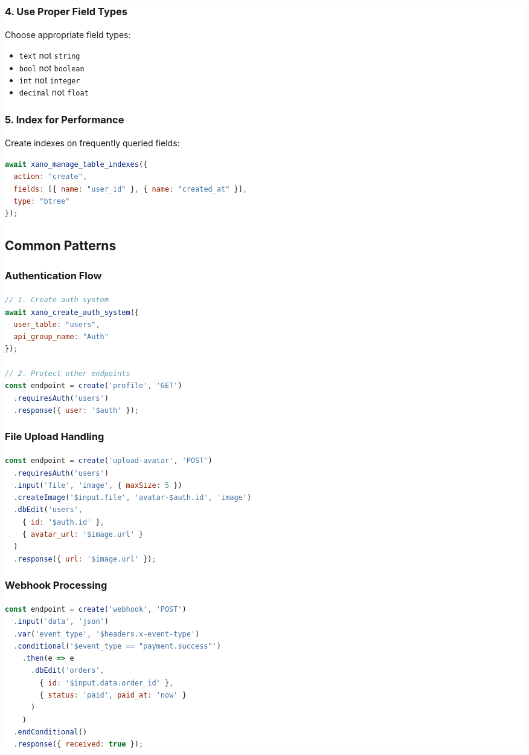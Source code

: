 ### 4. Use Proper Field Types
Choose appropriate field types:
- `text` not `string`
- `bool` not `boolean`
- `int` not `integer`
- `decimal` not `float`

### 5. Index for Performance
Create indexes on frequently queried fields:
```javascript
await xano_manage_table_indexes({
  action: "create",
  fields: [{ name: "user_id" }, { name: "created_at" }],
  type: "btree"
});
```

## Common Patterns

### Authentication Flow
```javascript
// 1. Create auth system
await xano_create_auth_system({
  user_table: "users",
  api_group_name: "Auth"
});

// 2. Protect other endpoints
const endpoint = create('profile', 'GET')
  .requiresAuth('users')
  .response({ user: '$auth' });
```

### File Upload Handling
```javascript
const endpoint = create('upload-avatar', 'POST')
  .requiresAuth('users')
  .input('file', 'image', { maxSize: 5 })
  .createImage('$input.file', 'avatar-$auth.id', 'image')
  .dbEdit('users', 
    { id: '$auth.id' }, 
    { avatar_url: '$image.url' }
  )
  .response({ url: '$image.url' });
```

### Webhook Processing
```javascript
const endpoint = create('webhook', 'POST')
  .input('data', 'json')
  .var('event_type', '$headers.x-event-type')
  .conditional('$event_type == "payment.success"')
    .then(e => e
      .dbEdit('orders',
        { id: '$input.data.order_id' },
        { status: 'paid', paid_at: 'now' }
      )
    )
  .endConditional()
  .response({ received: true });
```
